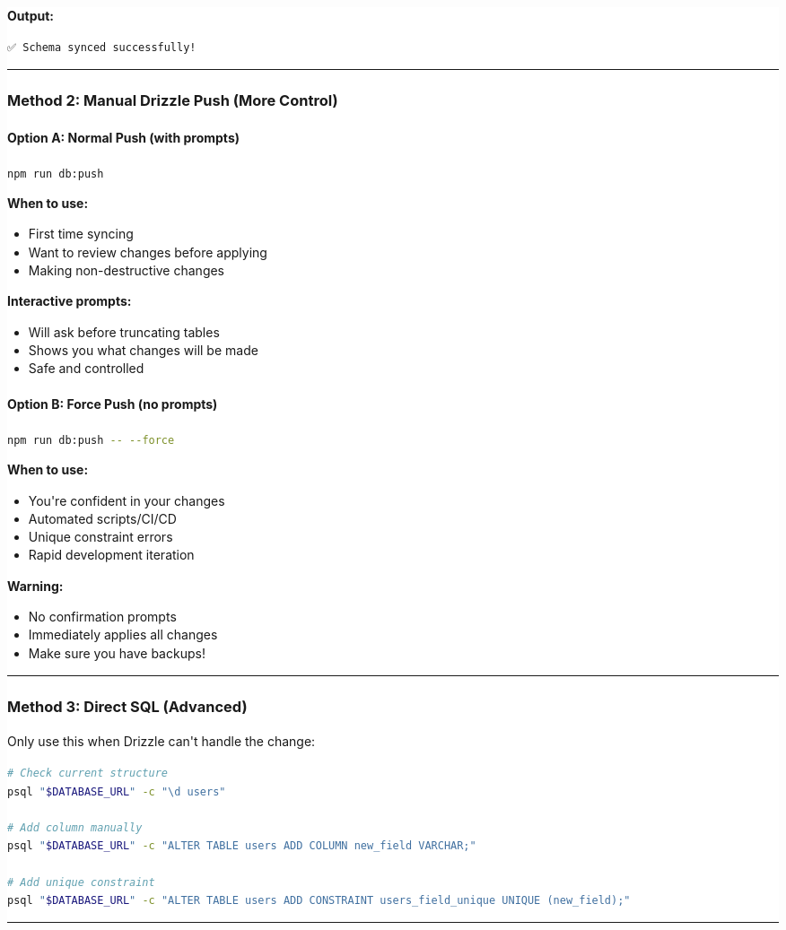 **Output:**
```
✅ Schema synced successfully!
```

---

### Method 2: Manual Drizzle Push (More Control)

#### Option A: Normal Push (with prompts)
```bash
npm run db:push
```

**When to use:**
- First time syncing
- Want to review changes before applying
- Making non-destructive changes

**Interactive prompts:**
- Will ask before truncating tables
- Shows you what changes will be made
- Safe and controlled

#### Option B: Force Push (no prompts)
```bash
npm run db:push -- --force
```

**When to use:**
- You're confident in your changes
- Automated scripts/CI/CD
- Unique constraint errors
- Rapid development iteration

**Warning:** 
- No confirmation prompts
- Immediately applies all changes
- Make sure you have backups!

---

### Method 3: Direct SQL (Advanced)

Only use this when Drizzle can't handle the change:

```bash
# Check current structure
psql "$DATABASE_URL" -c "\d users"

# Add column manually
psql "$DATABASE_URL" -c "ALTER TABLE users ADD COLUMN new_field VARCHAR;"

# Add unique constraint
psql "$DATABASE_URL" -c "ALTER TABLE users ADD CONSTRAINT users_field_unique UNIQUE (new_field);"
```

---